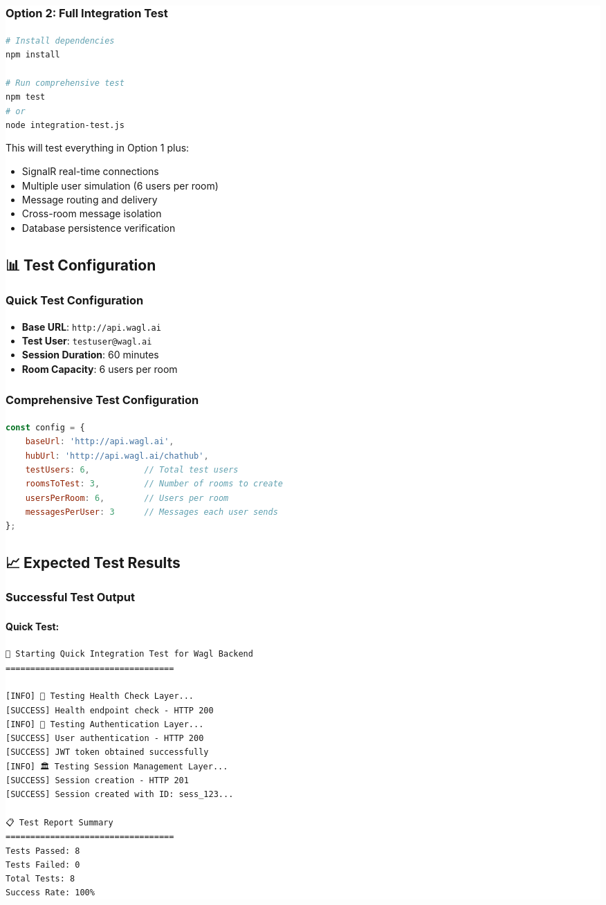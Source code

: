 ### Option 2: Full Integration Test

```bash
# Install dependencies
npm install

# Run comprehensive test
npm test
# or
node integration-test.js
```

This will test everything in Option 1 plus:
- SignalR real-time connections
- Multiple user simulation (6 users per room)
- Message routing and delivery
- Cross-room message isolation
- Database persistence verification

## 📊 Test Configuration

### Quick Test Configuration
- **Base URL**: `http://api.wagl.ai`
- **Test User**: `testuser@wagl.ai`
- **Session Duration**: 60 minutes
- **Room Capacity**: 6 users per room

### Comprehensive Test Configuration
```javascript
const config = {
    baseUrl: 'http://api.wagl.ai',
    hubUrl: 'http://api.wagl.ai/chathub',
    testUsers: 6,           // Total test users
    roomsToTest: 3,         // Number of rooms to create
    usersPerRoom: 6,        // Users per room
    messagesPerUser: 3      // Messages each user sends
};
```

## 📈 Expected Test Results

### Successful Test Output

#### Quick Test:
```
🚀 Starting Quick Integration Test for Wagl Backend
==================================

[INFO] 🏥 Testing Health Check Layer...
[SUCCESS] Health endpoint check - HTTP 200
[INFO] 🔐 Testing Authentication Layer...
[SUCCESS] User authentication - HTTP 200
[SUCCESS] JWT token obtained successfully
[INFO] 🏛️ Testing Session Management Layer...
[SUCCESS] Session creation - HTTP 201
[SUCCESS] Session created with ID: sess_123...

📋 Test Report Summary
==================================
Tests Passed: 8
Tests Failed: 0
Total Tests: 8
Success Rate: 100%
```